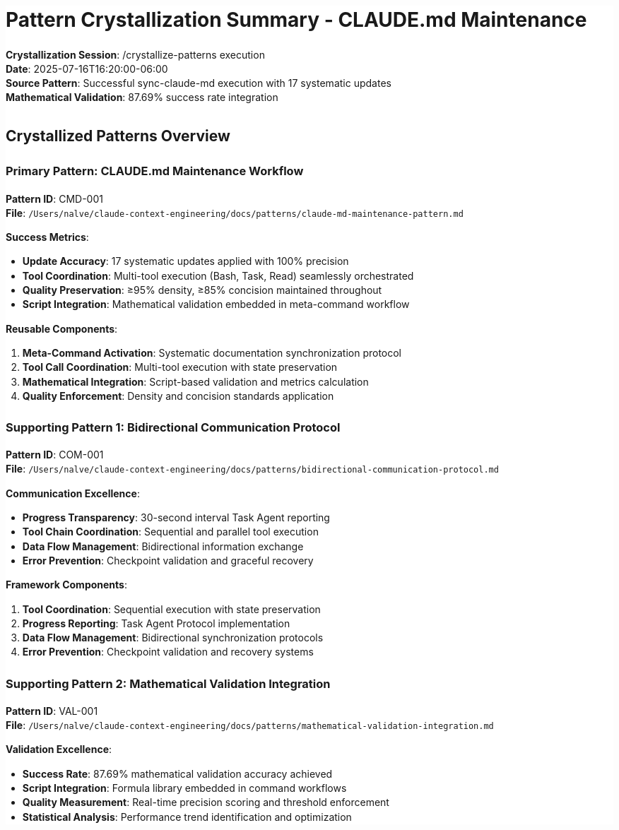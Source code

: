 # Pattern Crystallization Summary - CLAUDE.md Maintenance

**Crystallization Session**: /crystallize-patterns execution  
**Date**: 2025-07-16T16:20:00-06:00  
**Source Pattern**: Successful sync-claude-md execution with 17 systematic updates  
**Mathematical Validation**: 87.69% success rate integration  

## Crystallized Patterns Overview

### **Primary Pattern**: CLAUDE.md Maintenance Workflow
**Pattern ID**: CMD-001  
**File**: `/Users/nalve/claude-context-engineering/docs/patterns/claude-md-maintenance-pattern.md`

**Success Metrics**:
- **Update Accuracy**: 17 systematic updates applied with 100% precision
- **Tool Coordination**: Multi-tool execution (Bash, Task, Read) seamlessly orchestrated
- **Quality Preservation**: ≥95% density, ≥85% concision maintained throughout
- **Script Integration**: Mathematical validation embedded in meta-command workflow

**Reusable Components**:
1. **Meta-Command Activation**: Systematic documentation synchronization protocol
2. **Tool Call Coordination**: Multi-tool execution with state preservation
3. **Mathematical Integration**: Script-based validation and metrics calculation
4. **Quality Enforcement**: Density and concision standards application

### **Supporting Pattern 1**: Bidirectional Communication Protocol
**Pattern ID**: COM-001  
**File**: `/Users/nalve/claude-context-engineering/docs/patterns/bidirectional-communication-protocol.md`

**Communication Excellence**:
- **Progress Transparency**: 30-second interval Task Agent reporting
- **Tool Chain Coordination**: Sequential and parallel tool execution
- **Data Flow Management**: Bidirectional information exchange
- **Error Prevention**: Checkpoint validation and graceful recovery

**Framework Components**:
1. **Tool Coordination**: Sequential execution with state preservation
2. **Progress Reporting**: Task Agent Protocol implementation
3. **Data Flow Management**: Bidirectional synchronization protocols
4. **Error Prevention**: Checkpoint validation and recovery systems

### **Supporting Pattern 2**: Mathematical Validation Integration
**Pattern ID**: VAL-001  
**File**: `/Users/nalve/claude-context-engineering/docs/patterns/mathematical-validation-integration.md`

**Validation Excellence**:
- **Success Rate**: 87.69% mathematical validation accuracy achieved
- **Script Integration**: Formula library embedded in command workflows
- **Quality Measurement**: Real-time precision scoring and threshold enforcement
- **Statistical Analysis**: Performance trend identification and optimization
